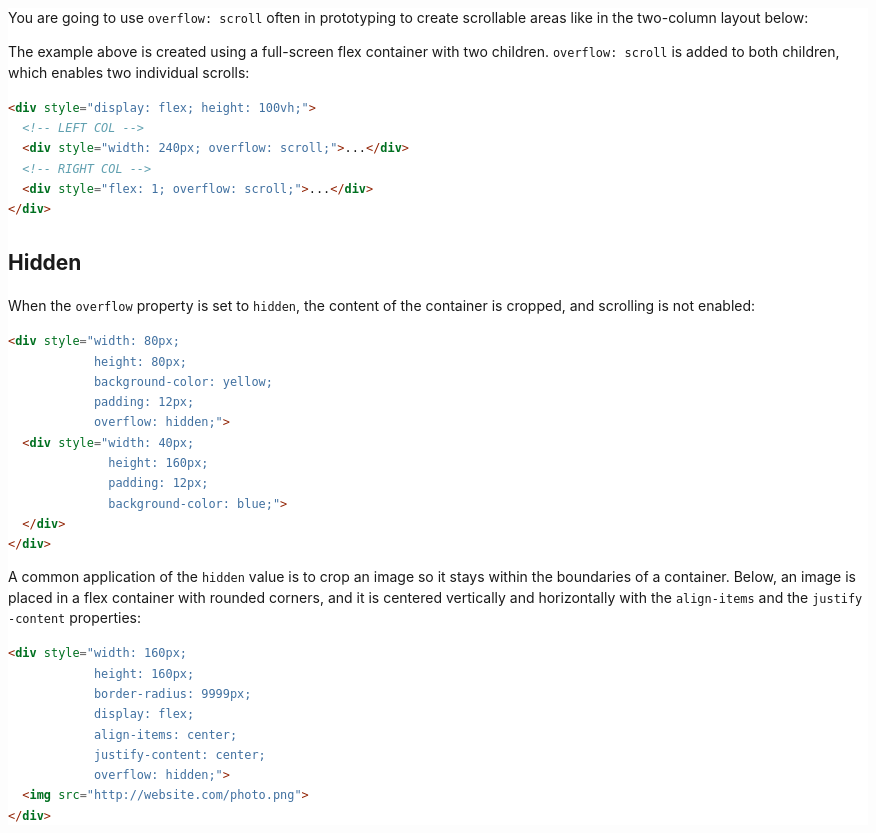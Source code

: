 You are going to use `overflow: scroll` often in prototyping to create scrollable areas like in the two-column layout below:

<iframe height="450" style="width: 100%;" scrolling="no" title="Flex—overflow: scroll, Mockupless Basic" src="//codepen.io/andgordy/embed/mYEvjb/?height=450&theme-id=36403&default-tab=result" frameborder="no" allowtransparency="true" allowfullscreen="true">
  See the Pen <a href='https://codepen.io/andgordy/pen/mYEvjb/'>Flex—overflow: scroll, Mockupless Basic</a> by And Gordy
  (<a href='https://codepen.io/andgordy'>@andgordy</a>) on <a href='https://codepen.io'>CodePen</a>.
</iframe>

The example above is created using a full-screen flex container with two children. `overflow: scroll` is added to both children, which enables two individual scrolls: 

```html
<div style="display: flex; height: 100vh;">
  <!-- LEFT COL -->
  <div style="width: 240px; overflow: scroll;">...</div>
  <!-- RIGHT COL -->
  <div style="flex: 1; overflow: scroll;">...</div>
</div>
```

## Hidden

When the `overflow` property is set to `hidden`, the content of the container is cropped, and scrolling is not enabled:

```html {5}
<div style="width: 80px;
            height: 80px;
            background-color: yellow;
            padding: 12px;
            overflow: hidden;">
  <div style="width: 40px;
              height: 160px;
              padding: 12px;
              background-color: blue;">
  </div>
</div>
```

<iframe height="300" style="width: 100%;" scrolling="no" title="Flex—overflow: hidden" src="//codepen.io/andgordy/embed/RmRdKa/?height=300&theme-id=36403&default-tab=result" frameborder="no" allowtransparency="true" allowfullscreen="true">
  See the Pen <a href='https://codepen.io/andgordy/pen/RmRdKa/'>Flex—overflow: hidden</a> by And Gordy
  (<a href='https://codepen.io/andgordy'>@andgordy</a>) on <a href='https://codepen.io'>CodePen</a>.
</iframe>

A common application of the `hidden` value is to crop an image so it stays within the boundaries of a container. Below, an image is placed in a flex container with rounded corners, and it is centered vertically and horizontally with the `align-items` and the `justify-content` properties:

```html
<div style="width: 160px;
            height: 160px;
            border-radius: 9999px;
            display: flex;
            align-items: center;
            justify-content: center;
            overflow: hidden;">
  <img src="http://website.com/photo.png">
</div>
```
